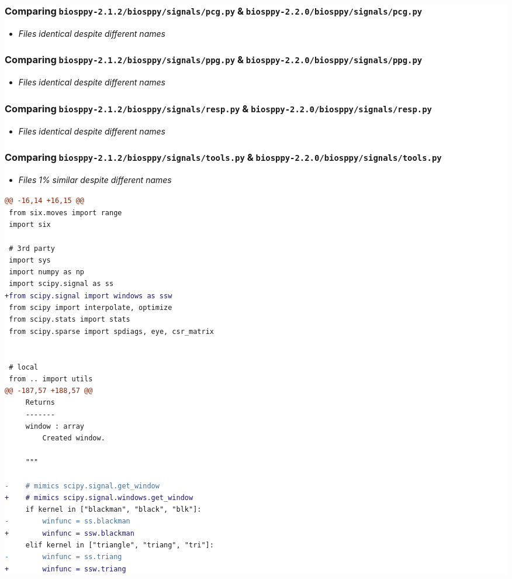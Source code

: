 ### Comparing `biosppy-2.1.2/biosppy/signals/pcg.py` & `biosppy-2.2.0/biosppy/signals/pcg.py`

 * *Files identical despite different names*

### Comparing `biosppy-2.1.2/biosppy/signals/ppg.py` & `biosppy-2.2.0/biosppy/signals/ppg.py`

 * *Files identical despite different names*

### Comparing `biosppy-2.1.2/biosppy/signals/resp.py` & `biosppy-2.2.0/biosppy/signals/resp.py`

 * *Files identical despite different names*

### Comparing `biosppy-2.1.2/biosppy/signals/tools.py` & `biosppy-2.2.0/biosppy/signals/tools.py`

 * *Files 1% similar despite different names*

```diff
@@ -16,14 +16,15 @@
 from six.moves import range
 import six
 
 # 3rd party
 import sys
 import numpy as np
 import scipy.signal as ss
+from scipy.signal import windows as ssw
 from scipy import interpolate, optimize
 from scipy.stats import stats
 from scipy.sparse import spdiags, eye, csr_matrix
 
 
 # local
 from .. import utils
@@ -187,57 +188,57 @@
     Returns
     -------
     window : array
         Created window.
 
     """
 
-    # mimics scipy.signal.get_window
+    # mimics scipy.signal.windows.get_window
     if kernel in ["blackman", "black", "blk"]:
-        winfunc = ss.blackman
+        winfunc = ssw.blackman
     elif kernel in ["triangle", "triang", "tri"]:
-        winfunc = ss.triang
+        winfunc = ssw.triang
